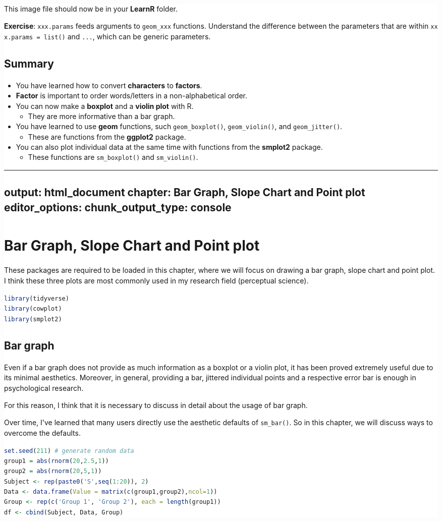 This image file should now be in your **LearnR** folder.

**Exercise**: `xxx.params` feeds arguments to `geom_xxx` functions. Understand the difference between the parameters that are within `xxx.params = list()` and `...`, which can be generic parameters. 

## Summary 

- You have learned how to convert **characters** to **factors**.
- **Factor** is important to order words/letters in a non-alphabetical order.
- You can now make a **boxplot** and a **violin plot** with R.
  - They are more informative than a bar graph.
- You have learned to use **geom** functions, such `geom_boxplot()`, `geom_violin()`, and `geom_jitter()`.
  - These are functions from the **ggplot2** package.
- You can also plot individual data at the same time with functions from the **smplot2** package.
  - These functions are `sm_boxplot()` and `sm_violin()`.
  



---
output: html_document
chapter: Bar Graph, Slope Chart and Point plot
editor_options:
  chunk_output_type: console
---

# Bar Graph, Slope Chart and Point plot

These packages are required to be loaded in this chapter, where we will focus on drawing a bar graph, slope chart and point plot. I think these three plots are most commonly used in my research field (perceptual science).


```r
library(tidyverse) 
library(cowplot) 
library(smplot2)
```

## Bar graph

Even if a bar graph does not provide as much information as a boxplot or a violin plot, it has been proved extremely useful due to its minimal aesthetics. Moreover, in general, providing a bar, jittered individual points and a respective error bar is enough in psychological research.

For this reason, I think that it is necessary to discuss in detail about the usage of bar graph.

Over time, I've learned that many users directly use the aesthetic defaults of `sm_bar()`. So in this chapter, we will discuss ways to overcome the defaults.



```r
set.seed(211) # generate random data
group1 = abs(rnorm(20,2.5,1))
group2 = abs(rnorm(20,5,1))
Subject <- rep(paste0('S',seq(1:20)), 2)
Data <- data.frame(Value = matrix(c(group1,group2),ncol=1))
Group <- rep(c('Group 1', 'Group 2'), each = length(group1))
df <- cbind(Subject, Data, Group)
```
